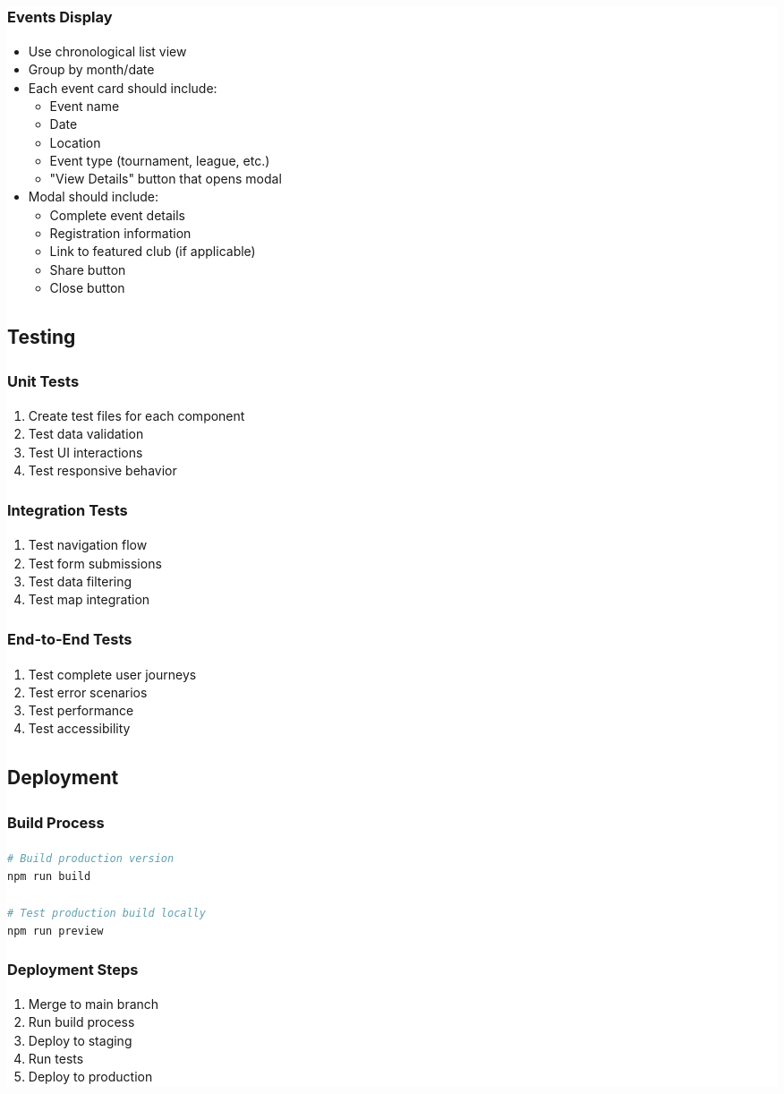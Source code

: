 ### Events Display
- Use chronological list view
- Group by month/date
- Each event card should include:
  - Event name
  - Date
  - Location
  - Event type (tournament, league, etc.)
  - "View Details" button that opens modal
- Modal should include:
  - Complete event details
  - Registration information
  - Link to featured club (if applicable)
  - Share button
  - Close button

## Testing

### Unit Tests
1. Create test files for each component
2. Test data validation
3. Test UI interactions
4. Test responsive behavior

### Integration Tests
1. Test navigation flow
2. Test form submissions
3. Test data filtering
4. Test map integration

### End-to-End Tests
1. Test complete user journeys
2. Test error scenarios
3. Test performance
4. Test accessibility

## Deployment

### Build Process
```bash
# Build production version
npm run build

# Test production build locally
npm run preview
```

### Deployment Steps
1. Merge to main branch
2. Run build process
3. Deploy to staging
4. Run tests
5. Deploy to production
